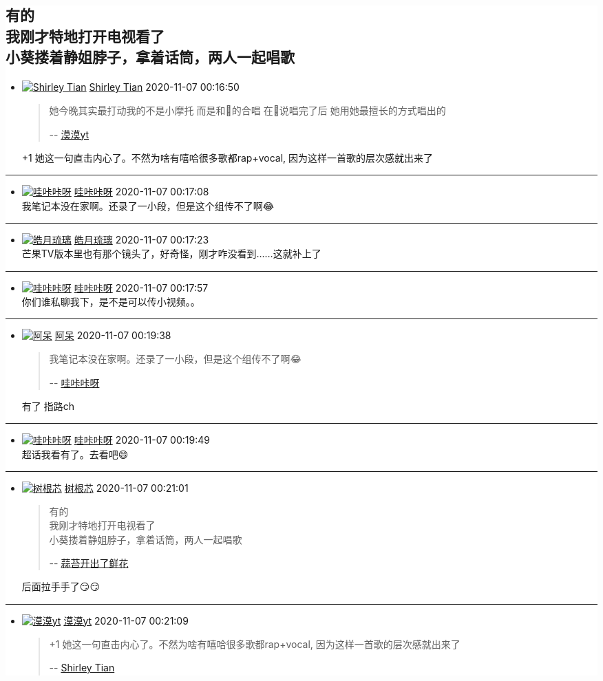   有的  
  我刚才特地打开电视看了  
  小葵搂着静姐脖子，拿着话筒，两人一起唱歌  
---
* [![Shirley Tian](https://img2.doubanio.com/icon/u150047836-2.jpg)](https://www.douban.com/people/150047836/)    [Shirley Tian](https://www.douban.com/people/150047836/)    2020-11-07 00:16:50  
  >她今晚其实最打动我的不是小摩托 而是和🥚的合唱  在🥚说唱完了后 她用她最擅长的方式唱出的  
  >
  >-- [漠漠yt](https://www.douban.com/people/223048792/)  
  
  +1 她这一句直击内心了。不然为啥有嘻哈很多歌都rap+vocal, 因为这样一首歌的层次感就出来了  
---
* [![哇咔咔呀](https://img9.doubanio.com/icon/u213342632-5.jpg)](https://www.douban.com/people/213342632/)    [哇咔咔呀](https://www.douban.com/people/213342632/)    2020-11-07 00:17:08  
  我笔记本没在家啊。还录了一小段，但是这个组传不了啊😂  
---
* [![皓月琉璃](https://img2.doubanio.com/icon/u153884600-3.jpg)](https://www.douban.com/people/153884600/)    [皓月琉璃](https://www.douban.com/people/153884600/)    2020-11-07 00:17:23  
  芒果TV版本里也有那个镜头了，好奇怪，刚才咋没看到……这就补上了  
---
* [![哇咔咔呀](https://img9.doubanio.com/icon/u213342632-5.jpg)](https://www.douban.com/people/213342632/)    [哇咔咔呀](https://www.douban.com/people/213342632/)    2020-11-07 00:17:57  
  你们谁私聊我下，是不是可以传小视频。。  
---
* [![阿呆](https://img3.doubanio.com/icon/u223579792-1.jpg)](https://www.douban.com/people/223579792/)    [阿呆](https://www.douban.com/people/223579792/)    2020-11-07 00:19:38  
  >我笔记本没在家啊。还录了一小段，但是这个组传不了啊😂  
  >
  >-- [哇咔咔呀](https://www.douban.com/people/213342632/)  
  
  有了 指路ch  
---
* [![哇咔咔呀](https://img9.doubanio.com/icon/u213342632-5.jpg)](https://www.douban.com/people/213342632/)    [哇咔咔呀](https://www.douban.com/people/213342632/)    2020-11-07 00:19:49  
  超话我看有了。去看吧😄  
---
* [![树根芯](https://img3.doubanio.com/icon/u150517926-1.jpg)](https://www.douban.com/people/150517926/)    [树根芯](https://www.douban.com/people/150517926/)    2020-11-07 00:21:01  
  >有的  
  >我刚才特地打开电视看了  
  >小葵搂着静姐脖子，拿着话筒，两人一起唱歌  
  >
  >-- [蒜苔开出了鲜花](https://www.douban.com/people/26765466/)  
  
  后面拉手手了😏😏  
---
* [![漠漠yt](https://img3.doubanio.com/icon/u223048792-1.jpg)](https://www.douban.com/people/223048792/)    [漠漠yt](https://www.douban.com/people/223048792/)    2020-11-07 00:21:09  
  >+1 她这一句直击内心了。不然为啥有嘻哈很多歌都rap+vocal, 因为这样一首歌的层次感就出来了  
  >
  >-- [Shirley Tian](https://www.douban.com/people/150047836/)  
  